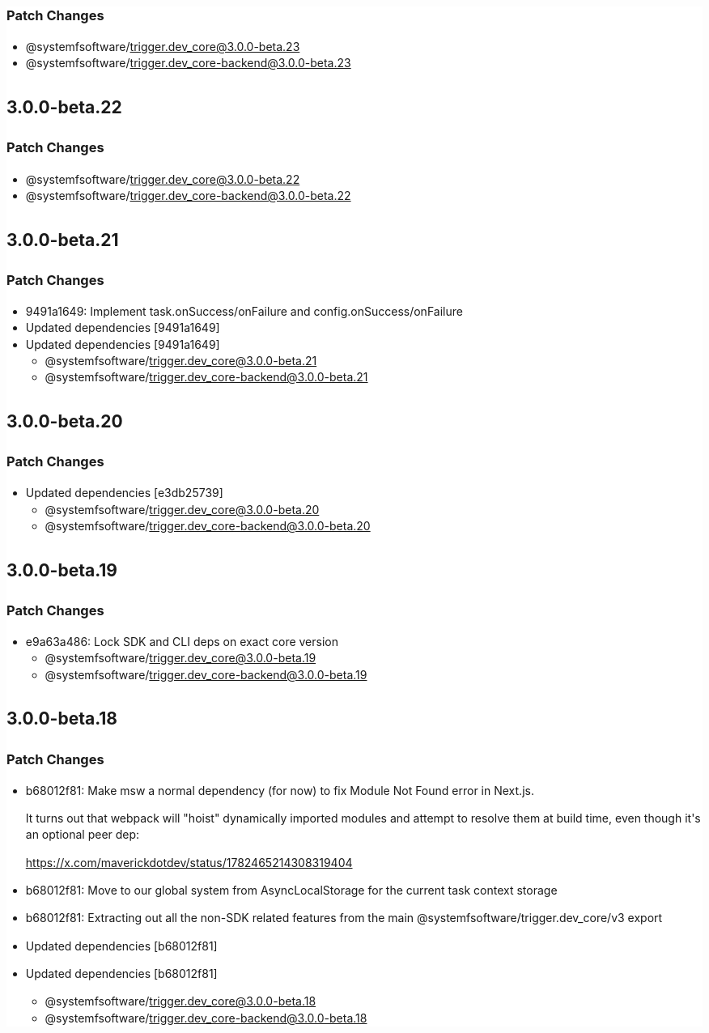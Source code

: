 ### Patch Changes

- @systemfsoftware/trigger.dev_core@3.0.0-beta.23
- @systemfsoftware/trigger.dev_core-backend@3.0.0-beta.23

## 3.0.0-beta.22

### Patch Changes

- @systemfsoftware/trigger.dev_core@3.0.0-beta.22
- @systemfsoftware/trigger.dev_core-backend@3.0.0-beta.22

## 3.0.0-beta.21

### Patch Changes

- 9491a1649: Implement task.onSuccess/onFailure and config.onSuccess/onFailure
- Updated dependencies [9491a1649]
- Updated dependencies [9491a1649]
  - @systemfsoftware/trigger.dev_core@3.0.0-beta.21
  - @systemfsoftware/trigger.dev_core-backend@3.0.0-beta.21

## 3.0.0-beta.20

### Patch Changes

- Updated dependencies [e3db25739]
  - @systemfsoftware/trigger.dev_core@3.0.0-beta.20
  - @systemfsoftware/trigger.dev_core-backend@3.0.0-beta.20

## 3.0.0-beta.19

### Patch Changes

- e9a63a486: Lock SDK and CLI deps on exact core version
  - @systemfsoftware/trigger.dev_core@3.0.0-beta.19
  - @systemfsoftware/trigger.dev_core-backend@3.0.0-beta.19

## 3.0.0-beta.18

### Patch Changes

- b68012f81: Make msw a normal dependency (for now) to fix Module Not Found error in Next.js.

  It turns out that webpack will "hoist" dynamically imported modules and attempt to resolve them at build time, even though it's an optional peer dep:

  https://x.com/maverickdotdev/status/1782465214308319404

- b68012f81: Move to our global system from AsyncLocalStorage for the current task context storage
- b68012f81: Extracting out all the non-SDK related features from the main @systemfsoftware/trigger.dev_core/v3 export
- Updated dependencies [b68012f81]
- Updated dependencies [b68012f81]
  - @systemfsoftware/trigger.dev_core@3.0.0-beta.18
  - @systemfsoftware/trigger.dev_core-backend@3.0.0-beta.18
